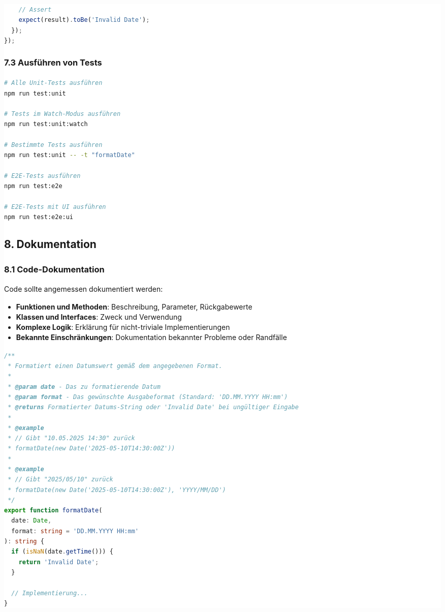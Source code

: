 ```typescript
    // Assert
    expect(result).toBe('Invalid Date');
  });
});
```

### 7.3 Ausführen von Tests

```bash
# Alle Unit-Tests ausführen
npm run test:unit

# Tests im Watch-Modus ausführen
npm run test:unit:watch

# Bestimmte Tests ausführen
npm run test:unit -- -t "formatDate"

# E2E-Tests ausführen
npm run test:e2e

# E2E-Tests mit UI ausführen
npm run test:e2e:ui
```

## 8. Dokumentation

### 8.1 Code-Dokumentation

Code sollte angemessen dokumentiert werden:

- **Funktionen und Methoden**: Beschreibung, Parameter, Rückgabewerte
- **Klassen und Interfaces**: Zweck und Verwendung
- **Komplexe Logik**: Erklärung für nicht-triviale Implementierungen
- **Bekannte Einschränkungen**: Dokumentation bekannter Probleme oder Randfälle

```typescript
/**
 * Formatiert einen Datumswert gemäß dem angegebenen Format.
 * 
 * @param date - Das zu formatierende Datum
 * @param format - Das gewünschte Ausgabeformat (Standard: 'DD.MM.YYYY HH:mm')
 * @returns Formatierter Datums-String oder 'Invalid Date' bei ungültiger Eingabe
 * 
 * @example
 * // Gibt "10.05.2025 14:30" zurück
 * formatDate(new Date('2025-05-10T14:30:00Z'))
 * 
 * @example
 * // Gibt "2025/05/10" zurück
 * formatDate(new Date('2025-05-10T14:30:00Z'), 'YYYY/MM/DD')
 */
export function formatDate(
  date: Date,
  format: string = 'DD.MM.YYYY HH:mm'
): string {
  if (isNaN(date.getTime())) {
    return 'Invalid Date';
  }
  
  // Implementierung...
}
```
